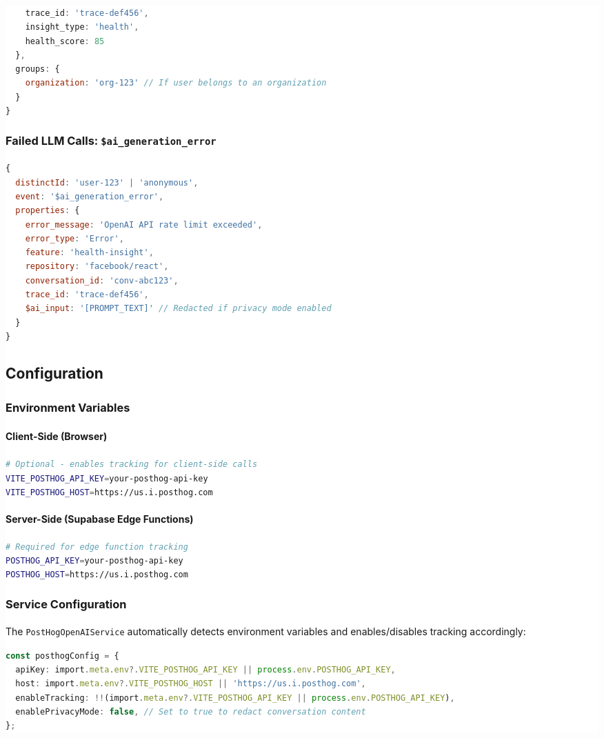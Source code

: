```javascript
    trace_id: 'trace-def456',
    insight_type: 'health',
    health_score: 85
  },
  groups: {
    organization: 'org-123' // If user belongs to an organization
  }
}
```

### Failed LLM Calls: `$ai_generation_error`
```javascript
{
  distinctId: 'user-123' | 'anonymous',
  event: '$ai_generation_error',
  properties: {
    error_message: 'OpenAI API rate limit exceeded',
    error_type: 'Error',
    feature: 'health-insight',
    repository: 'facebook/react',
    conversation_id: 'conv-abc123',
    trace_id: 'trace-def456',
    $ai_input: '[PROMPT_TEXT]' // Redacted if privacy mode enabled
  }
}
```

## Configuration

### Environment Variables

#### Client-Side (Browser)
```bash
# Optional - enables tracking for client-side calls
VITE_POSTHOG_API_KEY=your-posthog-api-key
VITE_POSTHOG_HOST=https://us.i.posthog.com
```

#### Server-Side (Supabase Edge Functions)
```bash
# Required for edge function tracking
POSTHOG_API_KEY=your-posthog-api-key
POSTHOG_HOST=https://us.i.posthog.com
```

### Service Configuration

The `PostHogOpenAIService` automatically detects environment variables and enables/disables tracking accordingly:

```typescript
const posthogConfig = {
  apiKey: import.meta.env?.VITE_POSTHOG_API_KEY || process.env.POSTHOG_API_KEY,
  host: import.meta.env?.VITE_POSTHOG_HOST || 'https://us.i.posthog.com',
  enableTracking: !!(import.meta.env?.VITE_POSTHOG_API_KEY || process.env.POSTHOG_API_KEY),
  enablePrivacyMode: false, // Set to true to redact conversation content
};
```
